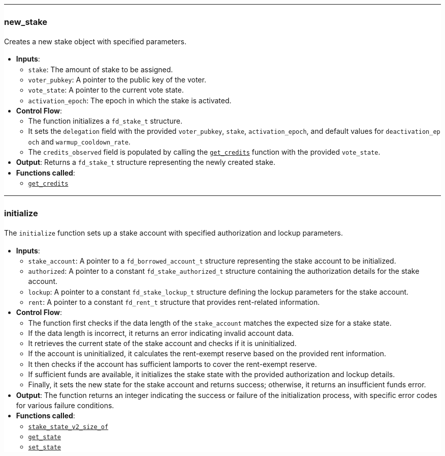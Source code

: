 
---
### new\_stake
Creates a new stake object with specified parameters.
- **Inputs**:
    - `stake`: The amount of stake to be assigned.
    - `voter_pubkey`: A pointer to the public key of the voter.
    - `vote_state`: A pointer to the current vote state.
    - `activation_epoch`: The epoch in which the stake is activated.
- **Control Flow**:
    - The function initializes a `fd_stake_t` structure.
    - It sets the `delegation` field with the provided `voter_pubkey`, `stake`, `activation_epoch`, and default values for `deactivation_epoch` and `warmup_cooldown_rate`.
    - The `credits_observed` field is populated by calling the [`get_credits`](#get_credits) function with the provided `vote_state`.
- **Output**: Returns a `fd_stake_t` structure representing the newly created stake.
- **Functions called**:
    - [`get_credits`](#get_credits)


---
### initialize
The `initialize` function sets up a stake account with specified authorization and lockup parameters.
- **Inputs**:
    - `stake_account`: A pointer to a `fd_borrowed_account_t` structure representing the stake account to be initialized.
    - `authorized`: A pointer to a constant `fd_stake_authorized_t` structure containing the authorization details for the stake account.
    - `lockup`: A pointer to a constant `fd_stake_lockup_t` structure defining the lockup parameters for the stake account.
    - `rent`: A pointer to a constant `fd_rent_t` structure that provides rent-related information.
- **Control Flow**:
    - The function first checks if the data length of the `stake_account` matches the expected size for a stake state.
    - If the data length is incorrect, it returns an error indicating invalid account data.
    - It retrieves the current state of the stake account and checks if it is uninitialized.
    - If the account is uninitialized, it calculates the rent-exempt reserve based on the provided rent information.
    - It then checks if the account has sufficient lamports to cover the rent-exempt reserve.
    - If sufficient funds are available, it initializes the stake state with the provided authorization and lockup details.
    - Finally, it sets the new state for the stake account and returns success; otherwise, it returns an insufficient funds error.
- **Output**: The function returns an integer indicating the success or failure of the initialization process, with specific error codes for various failure conditions.
- **Functions called**:
    - [`stake_state_v2_size_of`](#stake_state_v2_size_of)
    - [`get_state`](#get_state)
    - [`set_state`](#set_state)
